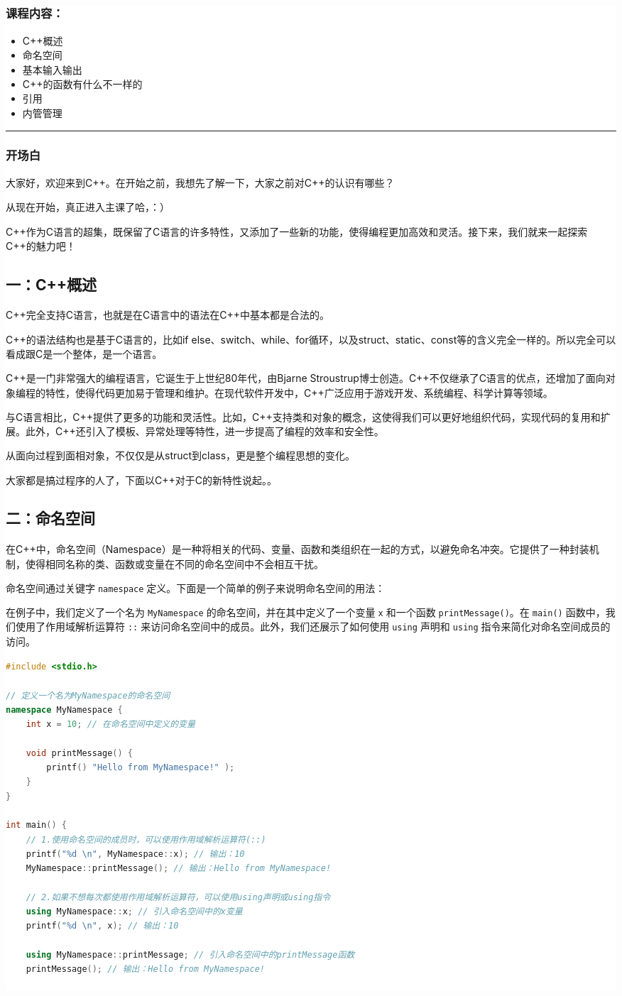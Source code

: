 ### 课程内容：

- C++概述
- 命名空间
- 基本输入输出
- C++的函数有什么不一样的
- 引用
- 内管管理

------

### 开场白

大家好，欢迎来到C++。在开始之前，我想先了解一下，大家之前对C++的认识有哪些？

从现在开始，真正进入主课了哈，：）

C++作为C语言的超集，既保留了C语言的许多特性，又添加了一些新的功能，使得编程更加高效和灵活。接下来，我们就来一起探索C++的魅力吧！

## 一：C++概述

C++完全支持C语言，也就是在C语言中的语法在C++中基本都是合法的。

C++的语法结构也是基于C语言的，比如if else、switch、while、for循环，以及struct、static、const等的含义完全一样的。所以完全可以看成跟C是一个整体，是一个语言。

C++是一门非常强大的编程语言，它诞生于上世纪80年代，由Bjarne Stroustrup博士创造。C++不仅继承了C语言的优点，还增加了面向对象编程的特性，使得代码更加易于管理和维护。在现代软件开发中，C++广泛应用于游戏开发、系统编程、科学计算等领域。

与C语言相比，C++提供了更多的功能和灵活性。比如，C++支持类和对象的概念，这使得我们可以更好地组织代码，实现代码的复用和扩展。此外，C++还引入了模板、异常处理等特性，进一步提高了编程的效率和安全性。

从面向过程到面相对象，不仅仅是从struct到class，更是整个编程思想的变化。

大家都是搞过程序的人了，下面以C++对于C的新特性说起。。

## 二：命名空间

在C++中，命名空间（Namespace）是一种将相关的代码、变量、函数和类组织在一起的方式，以避免命名冲突。它提供了一种封装机制，使得相同名称的类、函数或变量在不同的命名空间中不会相互干扰。

命名空间通过关键字 `namespace` 定义。下面是一个简单的例子来说明命名空间的用法：

在例子中，我们定义了一个名为 `MyNamespace` 的命名空间，并在其中定义了一个变量 `x` 和一个函数 `printMessage()`。在 `main()` 函数中，我们使用了作用域解析运算符 `::` 来访问命名空间中的成员。此外，我们还展示了如何使用 `using` 声明和 `using` 指令来简化对命名空间成员的访问。

```cpp
#include <stdio.h>  
  
// 定义一个名为MyNamespace的命名空间  
namespace MyNamespace {  
    int x = 10; // 在命名空间中定义的变量  
  
    void printMessage() {  
        printf() "Hello from MyNamespace!" );  
    }  
}  
  
int main() {  
    // 1.使用命名空间的成员时，可以使用作用域解析运算符(::)  
    printf("%d \n", MyNamespace::x); // 输出：10  
    MyNamespace::printMessage(); // 输出：Hello from MyNamespace!  
  
    // 2.如果不想每次都使用作用域解析运算符，可以使用using声明或using指令  
    using MyNamespace::x; // 引入命名空间中的x变量  
    printf("%d \n", x); // 输出：10 
  
    using MyNamespace::printMessage; // 引入命名空间中的printMessage函数  
    printMessage(); // 输出：Hello from MyNamespace!  
  
```